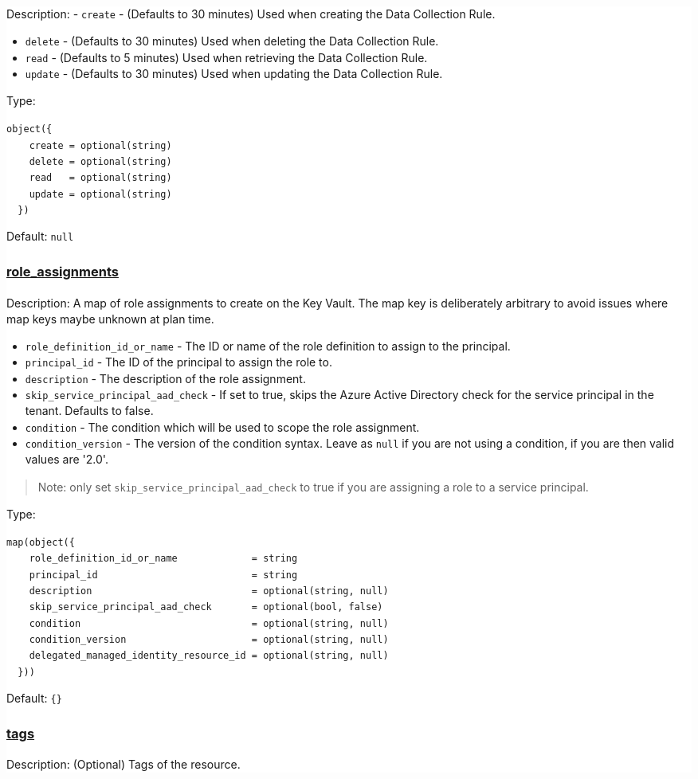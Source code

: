 Description: - `create` - (Defaults to 30 minutes) Used when creating the Data Collection Rule.
- `delete` - (Defaults to 30 minutes) Used when deleting the Data Collection Rule.
- `read` - (Defaults to 5 minutes) Used when retrieving the Data Collection Rule.
- `update` - (Defaults to 30 minutes) Used when updating the Data Collection Rule.

Type:

```hcl
object({
    create = optional(string)
    delete = optional(string)
    read   = optional(string)
    update = optional(string)
  })
```

Default: `null`

### <a name="input_role_assignments"></a> [role\_assignments](#input\_role\_assignments)

Description:   A map of role assignments to create on the Key Vault. The map key is deliberately arbitrary to avoid issues where map keys maybe unknown at plan time.

  - `role_definition_id_or_name` - The ID or name of the role definition to assign to the principal.
  - `principal_id` - The ID of the principal to assign the role to.
  - `description` - The description of the role assignment.
  - `skip_service_principal_aad_check` - If set to true, skips the Azure Active Directory check for the service principal in the tenant. Defaults to false.
  - `condition` - The condition which will be used to scope the role assignment.
  - `condition_version` - The version of the condition syntax. Leave as `null` if you are not using a condition, if you are then valid values are '2.0'.

  > Note: only set `skip_service_principal_aad_check` to true if you are assigning a role to a service principal.

Type:

```hcl
map(object({
    role_definition_id_or_name             = string
    principal_id                           = string
    description                            = optional(string, null)
    skip_service_principal_aad_check       = optional(bool, false)
    condition                              = optional(string, null)
    condition_version                      = optional(string, null)
    delegated_managed_identity_resource_id = optional(string, null)
  }))
```

Default: `{}`

### <a name="input_tags"></a> [tags](#input\_tags)

Description: (Optional) Tags of the resource.
